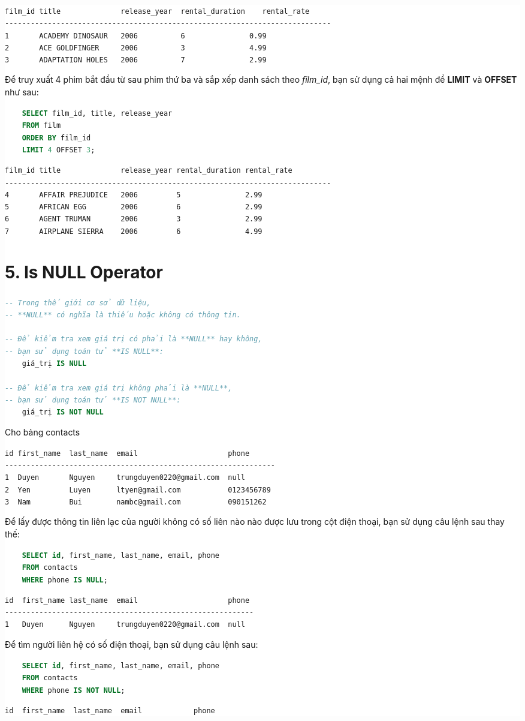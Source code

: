 ```
film_id title              release_year  rental_duration	rental_rate
----------------------------------------------------------------------------
1       ACADEMY DINOSAUR   2006          6               0.99
2       ACE GOLDFINGER     2006          3               4.99
3       ADAPTATION HOLES   2006          7               2.99
```

Để truy xuất 4 phim bắt đầu từ sau phim thứ ba và sắp xếp danh sách theo *film_id*, bạn sử dụng cả hai mệnh đề **LIMIT** và **OFFSET** như sau:
```sql
    SELECT film_id, title, release_year
    FROM film 
    ORDER BY film_id
    LIMIT 4 OFFSET 3;
```
```
film_id	title              release_year rental_duration rental_rate
----------------------------------------------------------------------------
4       AFFAIR PREJUDICE   2006         5               2.99
5       AFRICAN EGG        2006         6               2.99
6       AGENT TRUMAN       2006         3               2.99
7       AIRPLANE SIERRA    2006         6               4.99
```

# 5. Is NULL Operator
```sql
-- Trong thế giới cơ sở dữ liệu, 
-- **NULL** có nghĩa là thiếu hoặc không có thông tin.

-- Để kiểm tra xem giá trị có phải là **NULL** hay không, 
-- bạn sử dụng toán tử **IS NULL**:
    giá_trị IS NULL

-- Để kiểm tra xem giá trị không phải là **NULL**, 
-- bạn sử dụng toán tử **IS NOT NULL**:
    giá_trị IS NOT NULL
```
Cho bảng contacts
```
id first_name  last_name  email                     phone
---------------------------------------------------------------
1  Duyen       Nguyen     trungduyen0220@gmail.com  null
2  Yen         Luyen      ltyen@gmail.com           0123456789
3  Nam         Bui        nambc@gmail.com           090151262
```
Để lấy được thông tin liên lạc của người không có số liên nào nào được lưu trong cột điện thoại, bạn sử dụng câu lệnh sau thay thế:
```sql
    SELECT id, first_name, last_name, email, phone
    FROM contacts
    WHERE phone IS NULL;
```
```
id  first_name last_name  email                     phone
----------------------------------------------------------
1   Duyen      Nguyen     trungduyen0220@gmail.com  null
```
Để tìm người liên hệ có số điện thoại, bạn sử dụng câu lệnh sau:
```sql
    SELECT id, first_name, last_name, email, phone
    FROM contacts
    WHERE phone IS NOT NULL;
```
```
id  first_name  last_name  email            phone
```